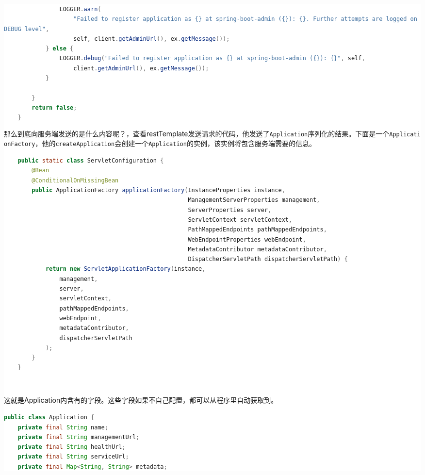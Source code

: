 ```java
                LOGGER.warn(
                    "Failed to register application as {} at spring-boot-admin ({}): {}. Further attempts are logged on DEBUG level",
                    self, client.getAdminUrl(), ex.getMessage());
            } else {
                LOGGER.debug("Failed to register application as {} at spring-boot-admin ({}): {}", self,
                    client.getAdminUrl(), ex.getMessage());
            }

        }
        return false;
    }

```







​		那么到底向服务端发送的是什么内容呢？，查看restTemplate发送请求的代码，他发送了`Application`序列化的结果。下面是一个`ApplicationFactory`，他的`createApplication`会创建一个`Application`的实例，该实例将包含服务端需要的信息。 

```java
    public static class ServletConfiguration {
        @Bean
        @ConditionalOnMissingBean
        public ApplicationFactory applicationFactory(InstanceProperties instance,
                                                     ManagementServerProperties management,
                                                     ServerProperties server,
                                                     ServletContext servletContext,
                                                     PathMappedEndpoints pathMappedEndpoints,
                                                     WebEndpointProperties webEndpoint,
                                                     MetadataContributor metadataContributor,
                                                     DispatcherServletPath dispatcherServletPath) {
            return new ServletApplicationFactory(instance,
                management,
                server,
                servletContext,
                pathMappedEndpoints,
                webEndpoint,
                metadataContributor,
                dispatcherServletPath
            );
        }
    }
```



​	

​	这就是Application内含有的字段。这些字段如果不自己配置，都可以从程序里自动获取到。

```java
public class Application {
    private final String name;
    private final String managementUrl;
    private final String healthUrl;
    private final String serviceUrl;
    private final Map<String, String> metadata;
```
